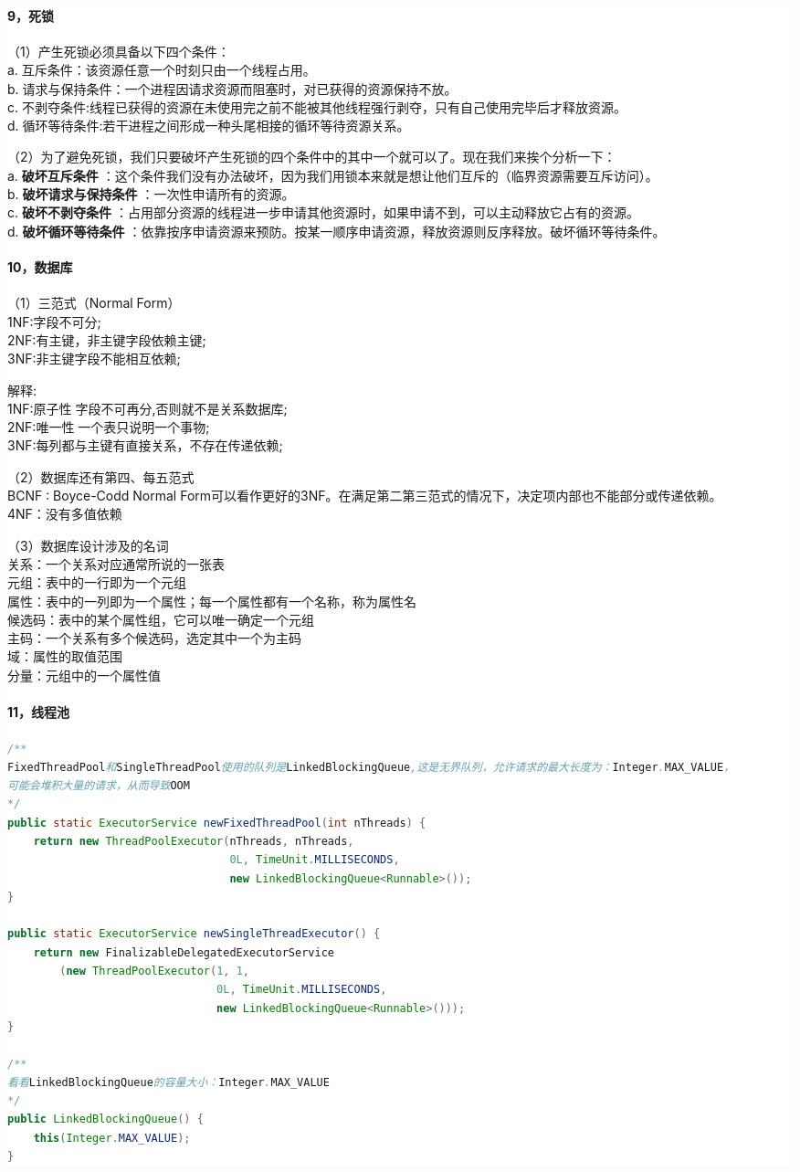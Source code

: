 #### 9，死锁

（1）产生死锁必须具备以下四个条件：<br>
a. 互斥条件：该资源任意一个时刻只由一个线程占用。<br>
b. 请求与保持条件：一个进程因请求资源而阻塞时，对已获得的资源保持不放。<br>
c. 不剥夺条件:线程已获得的资源在未使用完之前不能被其他线程强行剥夺，只有自己使用完毕后才释放资源。<br>
d. 循环等待条件:若干进程之间形成一种头尾相接的循环等待资源关系。<br>

（2）为了避免死锁，我们只要破坏产生死锁的四个条件中的其中一个就可以了。现在我们来挨个分析一下：<br>
a. **破坏互斥条件** ：这个条件我们没有办法破坏，因为我们用锁本来就是想让他们互斥的（临界资源需要互斥访问）。<br>
b. **破坏请求与保持条件** ：一次性申请所有的资源。<br>
c. **破坏不剥夺条件** ：占用部分资源的线程进一步申请其他资源时，如果申请不到，可以主动释放它占有的资源。<br>
d. **破坏循环等待条件** ：依靠按序申请资源来预防。按某一顺序申请资源，释放资源则反序释放。破坏循环等待条件。<br>

#### 10，数据库

（1）三范式（Normal Form）<br>
1NF:字段不可分;<br>
2NF:有主键，非主键字段依赖主键;<br>
3NF:非主键字段不能相互依赖;<br>

解释:<br>
1NF:原子性 字段不可再分,否则就不是关系数据库;<br>
2NF:唯一性 一个表只说明一个事物;<br>
3NF:每列都与主键有直接关系，不存在传递依赖;<br>

（2）数据库还有第四、每五范式<br>
BCNF : Boyce-Codd Normal Form可以看作更好的3NF。在满足第二第三范式的情况下，决定项内部也不能部分或传递依赖。<br>
4NF：没有多值依赖<br>

（3）数据库设计涉及的名词<br>
关系：一个关系对应通常所说的一张表<br>
元组：表中的一行即为一个元组<br>
属性：表中的一列即为一个属性；每一个属性都有一个名称，称为属性名<br>
候选码：表中的某个属性组，它可以唯一确定一个元组<br>
主码：一个关系有多个候选码，选定其中一个为主码<br>
域：属性的取值范围<br>
分量：元组中的一个属性值<br>

#### 11，线程池

```java
/** 
FixedThreadPool和SingleThreadPool使用的队列是LinkedBlockingQueue,这是无界队列，允许请求的最大长度为：Integer.MAX_VALUE，
可能会堆积大量的请求，从而导致OOM
*/
public static ExecutorService newFixedThreadPool(int nThreads) {
    return new ThreadPoolExecutor(nThreads, nThreads, 
                                  0L, TimeUnit.MILLISECONDS, 
                                  new LinkedBlockingQueue<Runnable>());
}

public static ExecutorService newSingleThreadExecutor() {
    return new FinalizableDelegatedExecutorService
        (new ThreadPoolExecutor(1, 1,
                                0L, TimeUnit.MILLISECONDS,
                                new LinkedBlockingQueue<Runnable>()));
}

/**
看看LinkedBlockingQueue的容量大小：Integer.MAX_VALUE
*/
public LinkedBlockingQueue() {
    this(Integer.MAX_VALUE);
}


```